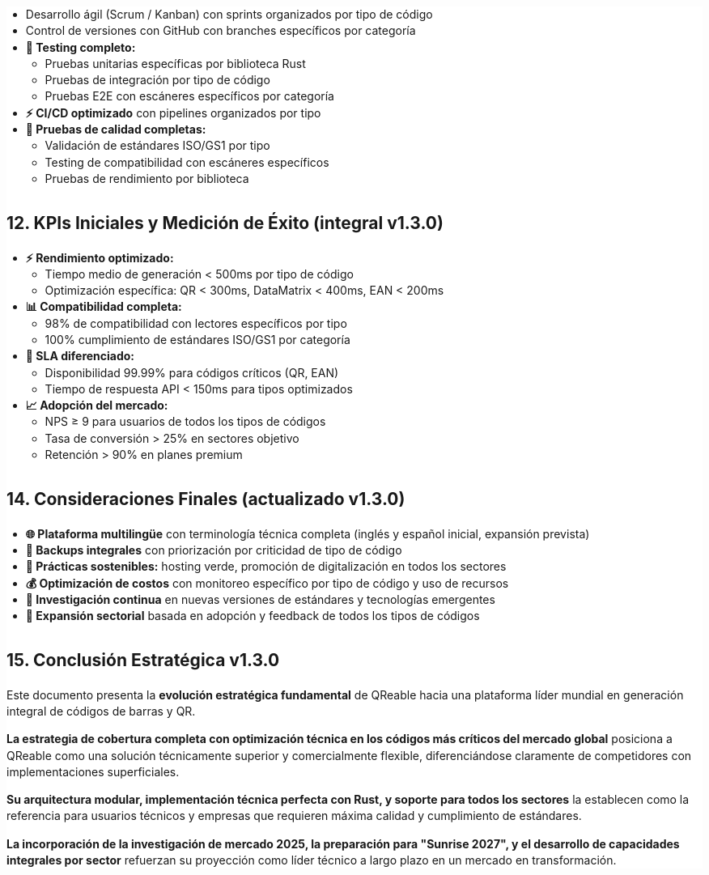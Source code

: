 - Desarrollo ágil (Scrum / Kanban) con sprints organizados por tipo de código
- Control de versiones con GitHub con branches específicos por categoría
- **🔬 Testing completo:**
  - Pruebas unitarias específicas por biblioteca Rust
  - Pruebas de integración por tipo de código
  - Pruebas E2E con escáneres específicos por categoría
- **⚡ CI/CD optimizado** con pipelines organizados por tipo
- **🧪 Pruebas de calidad completas:**
  - Validación de estándares ISO/GS1 por tipo
  - Testing de compatibilidad con escáneres específicos
  - Pruebas de rendimiento por biblioteca

## 12. KPIs Iniciales y Medición de Éxito (integral v1.3.0)

- **⚡ Rendimiento optimizado:**
  - Tiempo medio de generación < 500ms por tipo de código
  - Optimización específica: QR < 300ms, DataMatrix < 400ms, EAN < 200ms
- **📊 Compatibilidad completa:**
  - 98% de compatibilidad con lectores específicos por tipo
  - 100% cumplimiento de estándares ISO/GS1 por categoría
- **🔧 SLA diferenciado:**
  - Disponibilidad 99.99% para códigos críticos (QR, EAN)
  - Tiempo de respuesta API < 150ms para tipos optimizados
- **📈 Adopción del mercado:**
  - NPS ≥ 9 para usuarios de todos los tipos de códigos
  - Tasa de conversión > 25% en sectores objetivo
  - Retención > 90% en planes premium

## 14. Consideraciones Finales (actualizado v1.3.0)

- **🌐 Plataforma multilingüe** con terminología técnica completa (inglés y español inicial, expansión prevista)
- **💾 Backups integrales** con priorización por criticidad de tipo de código
- **🌱 Prácticas sostenibles:** hosting verde, promoción de digitalización en todos los sectores
- **💰 Optimización de costos** con monitoreo específico por tipo de código y uso de recursos
- **🔬 Investigación continua** en nuevas versiones de estándares y tecnologías emergentes
- **🎯 Expansión sectorial** basada en adopción y feedback de todos los tipos de códigos

## 15. Conclusión Estratégica v1.3.0

Este documento presenta la **evolución estratégica fundamental** de QReable hacia una plataforma líder mundial en generación integral de códigos de barras y QR. 

**La estrategia de cobertura completa con optimización técnica en los códigos más críticos del mercado global** posiciona a QReable como una solución técnicamente superior y comercialmente flexible, diferenciándose claramente de competidores con implementaciones superficiales.

**Su arquitectura modular, implementación técnica perfecta con Rust, y soporte para todos los sectores** la establecen como la referencia para usuarios técnicos y empresas que requieren máxima calidad y cumplimiento de estándares.

**La incorporación de la investigación de mercado 2025, la preparación para "Sunrise 2027", y el desarrollo de capacidades integrales por sector** refuerzan su proyección como líder técnico a largo plazo en un mercado en transformación.
